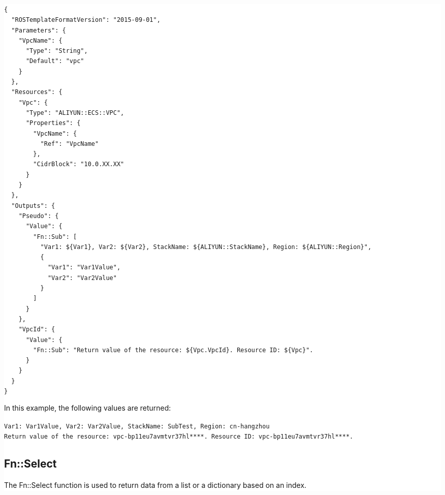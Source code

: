 ```
{
  "ROSTemplateFormatVersion": "2015-09-01",
  "Parameters": {
    "VpcName": {
      "Type": "String",
      "Default": "vpc"
    }
  },
  "Resources": {
    "Vpc": {
      "Type": "ALIYUN::ECS::VPC",
      "Properties": {
        "VpcName": {
          "Ref": "VpcName"
        },
        "CidrBlock": "10.0.XX.XX"
      }
    }
  },
  "Outputs": {
    "Pseudo": {
      "Value": {
        "Fn::Sub": [
          "Var1: ${Var1}, Var2: ${Var2}, StackName: ${ALIYUN::StackName}, Region: ${ALIYUN::Region}",
          {
            "Var1": "Var1Value",
            "Var2": "Var2Value"
          }
        ]
      }
    },
    "VpcId": {
      "Value": {
        "Fn::Sub": "Return value of the resource: ${Vpc.VpcId}. Resource ID: ${Vpc}".
      }
    }
  }
}
```

In this example, the following values are returned:

```
Var1: Var1Value, Var2: Var2Value, StackName: SubTest, Region: cn-hangzhou
Return value of the resource: vpc-bp11eu7avmtvr37hl****. Resource ID: vpc-bp11eu7avmtvr37hl****.
```

## Fn::Select

The Fn::Select function is used to return data from a list or a dictionary based on an index.
